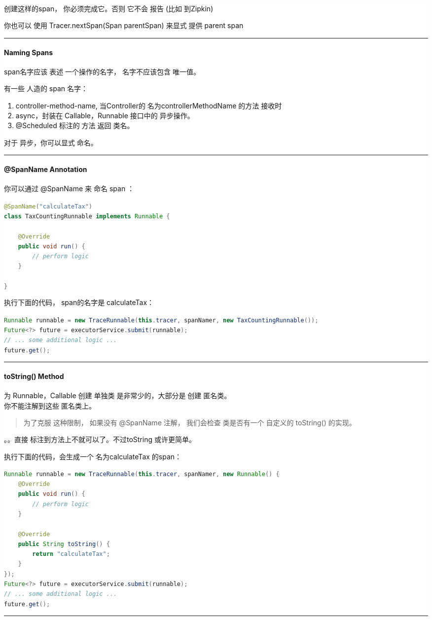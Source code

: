 创建这样的span， 你必须完成它。否则 它不会 报告 (比如 到Zipkin)

你也可以 使用 Tracer.nextSpan(Span parentSpan) 来显式 提供 parent span

---
#### Naming Spans

span名字应该 表述 一个操作的名字， 名字不应该包含 唯一值。   

有一些 人造的 span 名字：
1. controller-method-name, 当Controller的 名为controllerMethodName 的方法 接收时
2. async，封装在 Callable，Runnable 接口中的 异步操作。
3. @Scheduled 标注的 方法 返回 类名。

对于 异步，你可以显式 命名。

---
#### @SpanName Annotation

你可以通过 @SpanName 来 命名 span ：

```java
@SpanName("calculateTax")
class TaxCountingRunnable implements Runnable {

    @Override
    public void run() {
        // perform logic
    }

}
```

执行下面的代码， span的名字是 calculateTax：
```java
Runnable runnable = new TraceRunnable(this.tracer, spanNamer, new TaxCountingRunnable());
Future<?> future = executorService.submit(runnable);
// ... some additional logic ...
future.get();
```

---
#### toString() Method

为 Runnable，Callable 创建 单独类 是非常少的，大部分是 创建 匿名类。   
你不能注解到这些 匿名类上。   
> 为了克服 这种限制， 如果没有 @SpanName 注解， 我们会检查 类是否有一个 自定义的 toString() 的实现。   

。。直接 标注到方法上不就可以了。不过toString 或许更简单。

执行下面的代码，会生成一个 名为calculateTax 的span：
```java
Runnable runnable = new TraceRunnable(this.tracer, spanNamer, new Runnable() {
    @Override
    public void run() {
        // perform logic
    }

    @Override
    public String toString() {
        return "calculateTax";
    }
});
Future<?> future = executorService.submit(runnable);
// ... some additional logic ...
future.get();
```

---